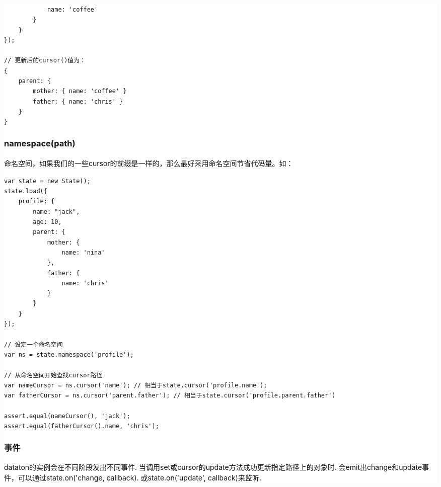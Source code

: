 ```
            name: 'coffee'
        }
    }
});

// 更新后的cursor()值为：
{
    parent: {
        mother: { name: 'coffee' }
        father: { name: 'chris' }
    }
}

```


### namespace(path)

命名空间，如果我们的一些cursor的前缀是一样的，那么最好采用命名空间节省代码量。如：

```
var state = new State();
state.load({
    profile: {
        name: "jack",
        age: 10,
        parent: {
            mother: {
                name: 'nina'
            },
            father: {
                name: 'chris'
            }
        }
    }
});

// 设定一个命名空间
var ns = state.namespace('profile');

// 从命名空间开始查找cursor路径
var nameCursor = ns.cursor('name'); // 相当于state.cursor('profile.name');
var fatherCursor = ns.cursor('parent.father'); // 相当于state.cursor('profile.parent.father')

assert.equal(nameCursor(), 'jack');
assert.equal(fatherCursor().name, 'chris');

```

### 事件
dataton的实例会在不同阶段发出不同事件.
当调用set或cursor的update方法成功更新指定路径上的对象时.
会emit出change和update事件，可以通过state.on('change, callback).
或state.on('update', callback)来监听.

